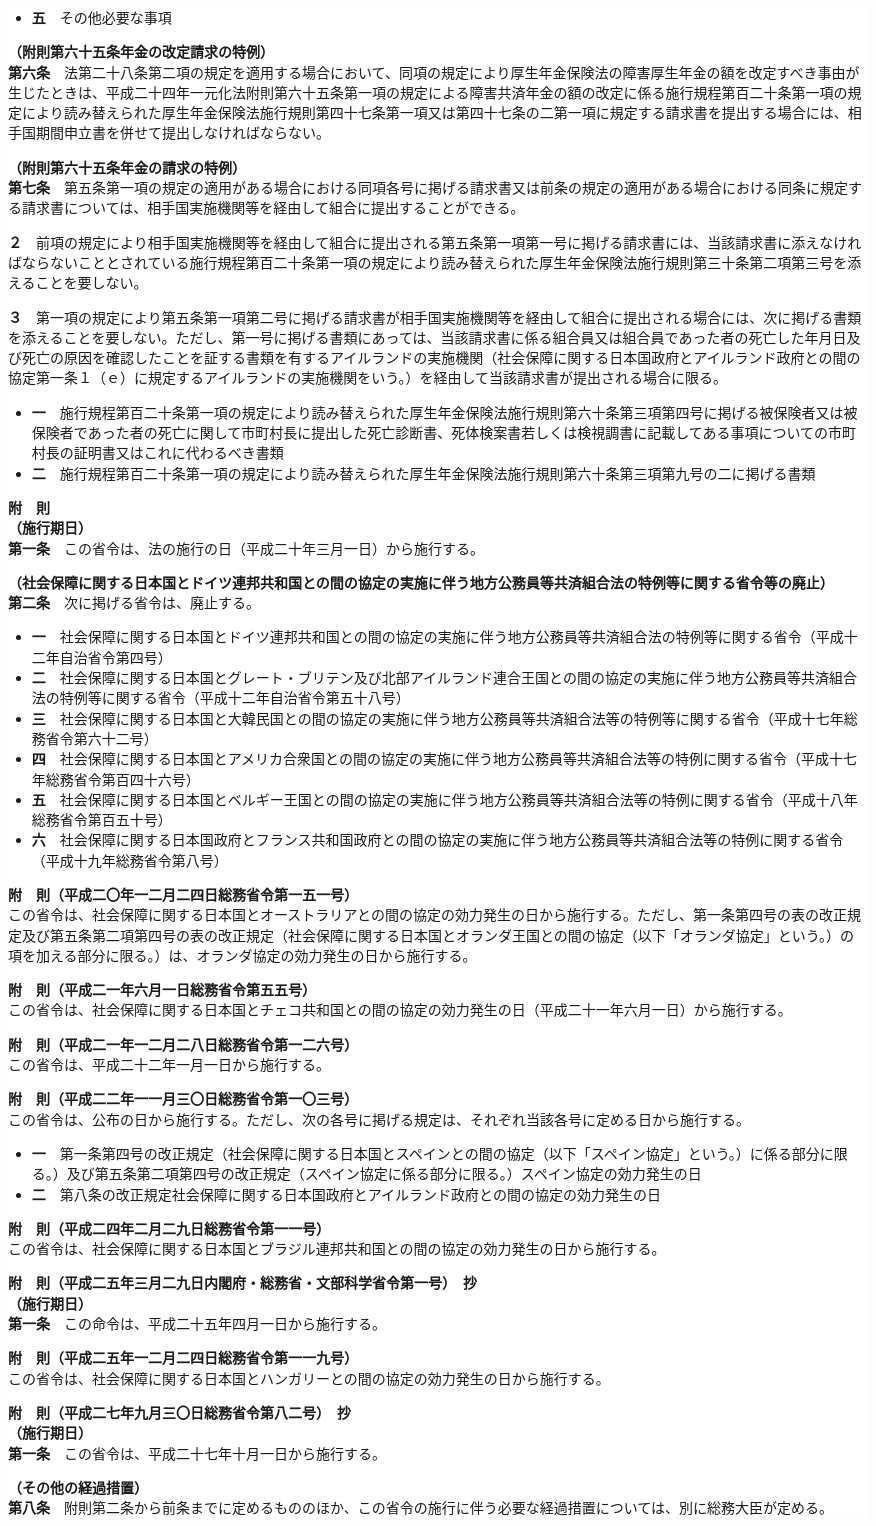 * **五**　その他必要な事項  
  
**（附則第六十五条年金の改定請求の特例）**  
**第六条**　法第二十八条第二項の規定を適用する場合において、同項の規定により厚生年金保険法の障害厚生年金の額を改定すべき事由が生じたときは、平成二十四年一元化法附則第六十五条第一項の規定による障害共済年金の額の改定に係る施行規程第百二十条第一項の規定により読み替えられた厚生年金保険法施行規則第四十七条第一項又は第四十七条の二第一項に規定する請求書を提出する場合には、相手国期間申立書を併せて提出しなければならない。  
  
**（附則第六十五条年金の請求の特例）**  
**第七条**　第五条第一項の規定の適用がある場合における同項各号に掲げる請求書又は前条の規定の適用がある場合における同条に規定する請求書については、相手国実施機関等を経由して組合に提出することができる。  
  
**２**　前項の規定により相手国実施機関等を経由して組合に提出される第五条第一項第一号に掲げる請求書には、当該請求書に添えなければならないこととされている施行規程第百二十条第一項の規定により読み替えられた厚生年金保険法施行規則第三十条第二項第三号を添えることを要しない。  
  
**３**　第一項の規定により第五条第一項第二号に掲げる請求書が相手国実施機関等を経由して組合に提出される場合には、次に掲げる書類を添えることを要しない。ただし、第一号に掲げる書類にあっては、当該請求書に係る組合員又は組合員であった者の死亡した年月日及び死亡の原因を確認したことを証する書類を有するアイルランドの実施機関（社会保障に関する日本国政府とアイルランド政府との間の協定第一条１（ｅ）に規定するアイルランドの実施機関をいう。）を経由して当該請求書が提出される場合に限る。  
* **一**　施行規程第百二十条第一項の規定により読み替えられた厚生年金保険法施行規則第六十条第三項第四号に掲げる被保険者又は被保険者であった者の死亡に関して市町村長に提出した死亡診断書、死体検案書若しくは検視調書に記載してある事項についての市町村長の証明書又はこれに代わるべき書類  
* **二**　施行規程第百二十条第一項の規定により読み替えられた厚生年金保険法施行規則第六十条第三項第九号の二に掲げる書類  
  
**附　則**  
**（施行期日）**  
**第一条**　この省令は、法の施行の日（平成二十年三月一日）から施行する。  
  
**（社会保障に関する日本国とドイツ連邦共和国との間の協定の実施に伴う地方公務員等共済組合法の特例等に関する省令等の廃止）**  
**第二条**　次に掲げる省令は、廃止する。  
* **一**　社会保障に関する日本国とドイツ連邦共和国との間の協定の実施に伴う地方公務員等共済組合法の特例等に関する省令（平成十二年自治省令第四号）  
* **二**　社会保障に関する日本国とグレート・ブリテン及び北部アイルランド連合王国との間の協定の実施に伴う地方公務員等共済組合法の特例等に関する省令（平成十二年自治省令第五十八号）  
* **三**　社会保障に関する日本国と大韓民国との間の協定の実施に伴う地方公務員等共済組合法等の特例等に関する省令（平成十七年総務省令第六十二号）  
* **四**　社会保障に関する日本国とアメリカ合衆国との間の協定の実施に伴う地方公務員等共済組合法等の特例に関する省令（平成十七年総務省令第百四十六号）  
* **五**　社会保障に関する日本国とベルギー王国との間の協定の実施に伴う地方公務員等共済組合法等の特例に関する省令（平成十八年総務省令第百五十号）  
* **六**　社会保障に関する日本国政府とフランス共和国政府との間の協定の実施に伴う地方公務員等共済組合法等の特例に関する省令（平成十九年総務省令第八号）  
  
**附　則（平成二〇年一二月二四日総務省令第一五一号）**  
この省令は、社会保障に関する日本国とオーストラリアとの間の協定の効力発生の日から施行する。ただし、第一条第四号の表の改正規定及び第五条第二項第四号の表の改正規定（社会保障に関する日本国とオランダ王国との間の協定（以下「オランダ協定」という。）の項を加える部分に限る。）は、オランダ協定の効力発生の日から施行する。  
  
**附　則（平成二一年六月一日総務省令第五五号）**  
この省令は、社会保障に関する日本国とチェコ共和国との間の協定の効力発生の日（平成二十一年六月一日）から施行する。  
  
**附　則（平成二一年一二月二八日総務省令第一二六号）**  
この省令は、平成二十二年一月一日から施行する。  
  
**附　則（平成二二年一一月三〇日総務省令第一〇三号）**  
この省令は、公布の日から施行する。ただし、次の各号に掲げる規定は、それぞれ当該各号に定める日から施行する。  
* **一**　第一条第四号の改正規定（社会保障に関する日本国とスペインとの間の協定（以下「スペイン協定」という。）に係る部分に限る。）及び第五条第二項第四号の改正規定（スペイン協定に係る部分に限る。）スペイン協定の効力発生の日  
* **二**　第八条の改正規定社会保障に関する日本国政府とアイルランド政府との間の協定の効力発生の日  
  
**附　則（平成二四年二月二九日総務省令第一一号）**  
この省令は、社会保障に関する日本国とブラジル連邦共和国との間の協定の効力発生の日から施行する。  
  
**附　則（平成二五年三月二九日内閣府・総務省・文部科学省令第一号）　抄**  
**（施行期日）**  
**第一条**　この命令は、平成二十五年四月一日から施行する。  
  
**附　則（平成二五年一二月二四日総務省令第一一九号）**  
この省令は、社会保障に関する日本国とハンガリーとの間の協定の効力発生の日から施行する。  
  
**附　則（平成二七年九月三〇日総務省令第八二号）　抄**  
**（施行期日）**  
**第一条**　この省令は、平成二十七年十月一日から施行する。  
  
**（その他の経過措置）**  
**第八条**　附則第二条から前条までに定めるもののほか、この省令の施行に伴う必要な経過措置については、別に総務大臣が定める。  
  
